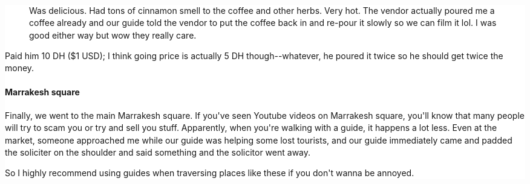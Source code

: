 <figure>
<video controls>
  <source src="../images/morocco-coffeezilla.mp4" type="video/mp4">
  Your browser does not support the HTML5 video tag.
</video>
    <figcaption>Was delicious. Had tons of cinnamon smell to the coffee and other herbs. Very hot. The vendor actually poured me a coffee already and our guide told the vendor to put the coffee back in and re-pour it slowly so we can film it lol. I was good either way but wow they really care.</figcaption>
</figure>



Paid him 10 DH ($1 USD); I think going price is actually 5 DH though--whatever, he poured it twice so he should get twice the money.

#### Marrakesh square

Finally, we went to the main Marrakesh square. If you've seen Youtube videos on Marrakesh square, you'll know that many people will try to scam you or try and sell you stuff. Apparently, when you're walking with a guide, it happens a lot less. Even at the market, someone approached me while our guide was helping some lost tourists, and our guide immediately came and padded the soliciter on the shoulder and said something and the solicitor went away.

So I highly recommend using guides when traversing places like these if you don't wanna be annoyed.

